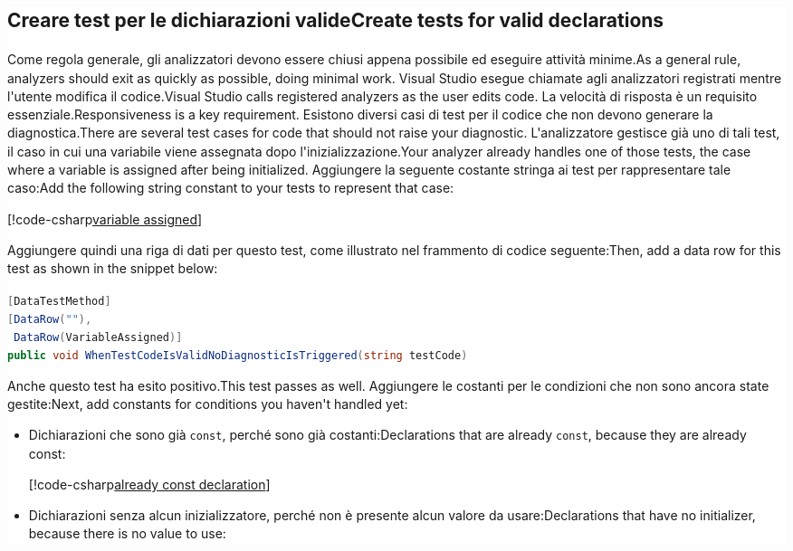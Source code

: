 ## <a name="create-tests-for-valid-declarations"></a><span data-ttu-id="fd992-310">Creare test per le dichiarazioni valide</span><span class="sxs-lookup"><span data-stu-id="fd992-310">Create tests for valid declarations</span></span>

<span data-ttu-id="fd992-311">Come regola generale, gli analizzatori devono essere chiusi appena possibile ed eseguire attività minime.</span><span class="sxs-lookup"><span data-stu-id="fd992-311">As a general rule, analyzers should exit as quickly as possible, doing minimal work.</span></span> <span data-ttu-id="fd992-312">Visual Studio esegue chiamate agli analizzatori registrati mentre l'utente modifica il codice.</span><span class="sxs-lookup"><span data-stu-id="fd992-312">Visual Studio calls registered analyzers as the user edits code.</span></span> <span data-ttu-id="fd992-313">La velocità di risposta è un requisito essenziale.</span><span class="sxs-lookup"><span data-stu-id="fd992-313">Responsiveness is a key requirement.</span></span> <span data-ttu-id="fd992-314">Esistono diversi casi di test per il codice che non devono generare la diagnostica.</span><span class="sxs-lookup"><span data-stu-id="fd992-314">There are several test cases for code that should not raise your diagnostic.</span></span> <span data-ttu-id="fd992-315">L'analizzatore gestisce già uno di tali test, il caso in cui una variabile viene assegnata dopo l'inizializzazione.</span><span class="sxs-lookup"><span data-stu-id="fd992-315">Your analyzer already handles one of those tests, the case where a variable is assigned after being initialized.</span></span> <span data-ttu-id="fd992-316">Aggiungere la seguente costante stringa ai test per rappresentare tale caso:</span><span class="sxs-lookup"><span data-stu-id="fd992-316">Add the following string constant to your tests to represent that case:</span></span>

[!code-csharp[variable assigned](~/samples/snippets/csharp/roslyn-sdk/Tutorials/MakeConst/MakeConst.Test/MakeConstUnitTests.cs#VariableAssigned "a variable that is assigned after being initialized won't raise the diagnostic")]

<span data-ttu-id="fd992-317">Aggiungere quindi una riga di dati per questo test, come illustrato nel frammento di codice seguente:</span><span class="sxs-lookup"><span data-stu-id="fd992-317">Then, add a data row for this test as shown in the snippet below:</span></span>

```csharp
[DataTestMethod]
[DataRow(""),
 DataRow(VariableAssigned)]
public void WhenTestCodeIsValidNoDiagnosticIsTriggered(string testCode)
```

<span data-ttu-id="fd992-318">Anche questo test ha esito positivo.</span><span class="sxs-lookup"><span data-stu-id="fd992-318">This test passes as well.</span></span> <span data-ttu-id="fd992-319">Aggiungere le costanti per le condizioni che non sono ancora state gestite:</span><span class="sxs-lookup"><span data-stu-id="fd992-319">Next, add constants for conditions you haven't handled yet:</span></span>

- <span data-ttu-id="fd992-320">Dichiarazioni che sono già `const`, perché sono già costanti:</span><span class="sxs-lookup"><span data-stu-id="fd992-320">Declarations that are already `const`, because they are already const:</span></span>

   [!code-csharp[already const declaration](~/samples/snippets/csharp/roslyn-sdk/Tutorials/MakeConst/MakeConst.Test/MakeConstUnitTests.cs#AlreadyConst "a declaration that is already const should not raise the diagnostic")]

- <span data-ttu-id="fd992-321">Dichiarazioni senza alcun inizializzatore, perché non è presente alcun valore da usare:</span><span class="sxs-lookup"><span data-stu-id="fd992-321">Declarations that have no initializer, because there is no value to use:</span></span>
